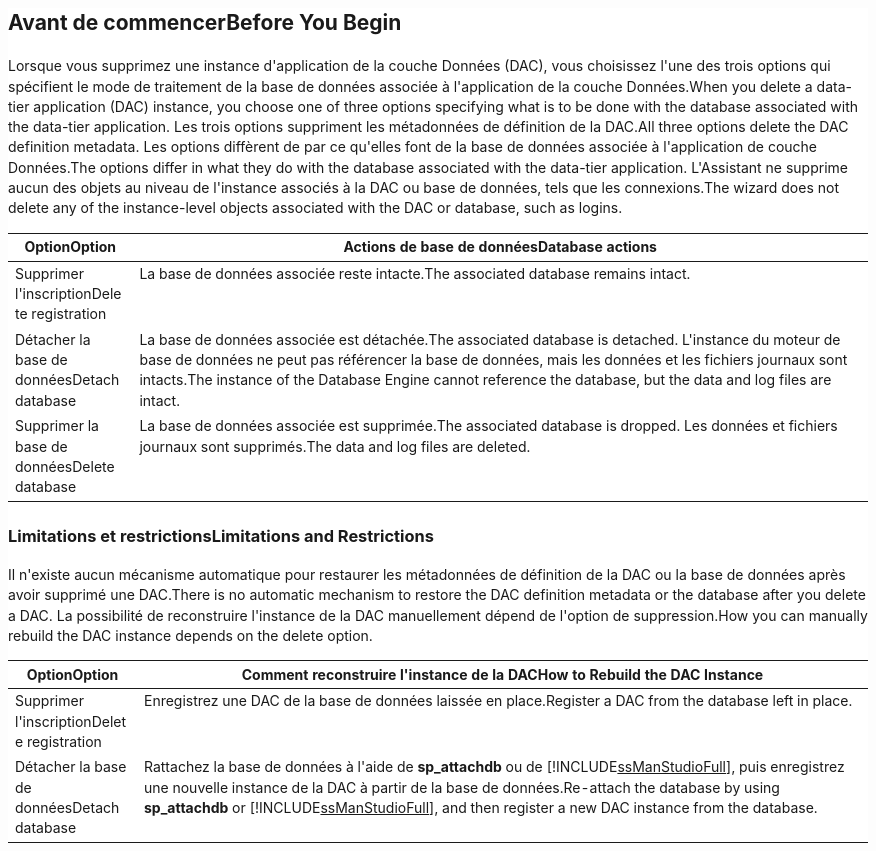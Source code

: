 ## <a name="before-you-begin"></a><span data-ttu-id="f1d24-107">Avant de commencer</span><span class="sxs-lookup"><span data-stu-id="f1d24-107">Before You Begin</span></span>  
 <span data-ttu-id="f1d24-108">Lorsque vous supprimez une instance d'application de la couche Données (DAC), vous choisissez l'une des trois options qui spécifient le mode de traitement de la base de données associée à l'application de la couche Données.</span><span class="sxs-lookup"><span data-stu-id="f1d24-108">When you delete a data-tier application (DAC) instance, you choose one of three options specifying what is to be done with the database associated with the data-tier application.</span></span> <span data-ttu-id="f1d24-109">Les trois options suppriment les métadonnées de définition de la DAC.</span><span class="sxs-lookup"><span data-stu-id="f1d24-109">All three options delete the DAC definition metadata.</span></span> <span data-ttu-id="f1d24-110">Les options diffèrent de par ce qu'elles font de la base de données associée à l'application de couche Données.</span><span class="sxs-lookup"><span data-stu-id="f1d24-110">The options differ in what they do with the database associated with the data-tier application.</span></span> <span data-ttu-id="f1d24-111">L'Assistant ne supprime aucun des objets au niveau de l'instance associés à la DAC ou base de données, tels que les connexions.</span><span class="sxs-lookup"><span data-stu-id="f1d24-111">The wizard does not delete any of the instance-level objects associated with the DAC or database, such as logins.</span></span>  
  
|<span data-ttu-id="f1d24-112">Option</span><span class="sxs-lookup"><span data-stu-id="f1d24-112">Option</span></span>|<span data-ttu-id="f1d24-113">Actions de base de données</span><span class="sxs-lookup"><span data-stu-id="f1d24-113">Database actions</span></span>|  
|------------|----------------------|  
|<span data-ttu-id="f1d24-114">Supprimer l'inscription</span><span class="sxs-lookup"><span data-stu-id="f1d24-114">Delete registration</span></span>|<span data-ttu-id="f1d24-115">La base de données associée reste intacte.</span><span class="sxs-lookup"><span data-stu-id="f1d24-115">The associated database remains intact.</span></span>|  
|<span data-ttu-id="f1d24-116">Détacher la base de données</span><span class="sxs-lookup"><span data-stu-id="f1d24-116">Detach database</span></span>|<span data-ttu-id="f1d24-117">La base de données associée est détachée.</span><span class="sxs-lookup"><span data-stu-id="f1d24-117">The associated database is detached.</span></span> <span data-ttu-id="f1d24-118">L'instance du moteur de base de données ne peut pas référencer la base de données, mais les données et les fichiers journaux sont intacts.</span><span class="sxs-lookup"><span data-stu-id="f1d24-118">The instance of the Database Engine cannot reference the database, but the data and log files are intact.</span></span>|  
|<span data-ttu-id="f1d24-119">Supprimer la base de données</span><span class="sxs-lookup"><span data-stu-id="f1d24-119">Delete database</span></span>|<span data-ttu-id="f1d24-120">La base de données associée est supprimée.</span><span class="sxs-lookup"><span data-stu-id="f1d24-120">The associated database is dropped.</span></span> <span data-ttu-id="f1d24-121">Les données et fichiers journaux sont supprimés.</span><span class="sxs-lookup"><span data-stu-id="f1d24-121">The data and log files are deleted.</span></span>|  
  
###  <a name="limitations-and-restrictions"></a><a name="LimitationsRestrictions"></a> <span data-ttu-id="f1d24-122">Limitations et restrictions</span><span class="sxs-lookup"><span data-stu-id="f1d24-122">Limitations and Restrictions</span></span>  
 <span data-ttu-id="f1d24-123">Il n'existe aucun mécanisme automatique pour restaurer les métadonnées de définition de la DAC ou la base de données après avoir supprimé une DAC.</span><span class="sxs-lookup"><span data-stu-id="f1d24-123">There is no automatic mechanism to restore the DAC definition metadata or the database after you delete a DAC.</span></span> <span data-ttu-id="f1d24-124">La possibilité de reconstruire l'instance de la DAC manuellement dépend de l'option de suppression.</span><span class="sxs-lookup"><span data-stu-id="f1d24-124">How you can manually rebuild the DAC instance depends on the delete option.</span></span>  
  
|<span data-ttu-id="f1d24-125">Option</span><span class="sxs-lookup"><span data-stu-id="f1d24-125">Option</span></span>|<span data-ttu-id="f1d24-126">Comment reconstruire l'instance de la DAC</span><span class="sxs-lookup"><span data-stu-id="f1d24-126">How to Rebuild the DAC Instance</span></span>|  
|------------|-------------------------------------|  
|<span data-ttu-id="f1d24-127">Supprimer l'inscription</span><span class="sxs-lookup"><span data-stu-id="f1d24-127">Delete registration</span></span>|<span data-ttu-id="f1d24-128">Enregistrez une DAC de la base de données laissée en place.</span><span class="sxs-lookup"><span data-stu-id="f1d24-128">Register a DAC from the database left in place.</span></span>|  
|<span data-ttu-id="f1d24-129">Détacher la base de données</span><span class="sxs-lookup"><span data-stu-id="f1d24-129">Detach database</span></span>|<span data-ttu-id="f1d24-130">Rattachez la base de données à l'aide de **sp_attachdb** ou de [!INCLUDE[ssManStudioFull](../../includes/ssmanstudiofull-md.md)], puis enregistrez une nouvelle instance de la DAC à partir de la base de données.</span><span class="sxs-lookup"><span data-stu-id="f1d24-130">Re-attach the database by using **sp_attachdb** or [!INCLUDE[ssManStudioFull](../../includes/ssmanstudiofull-md.md)], and then register a new DAC instance from the database.</span></span>|  